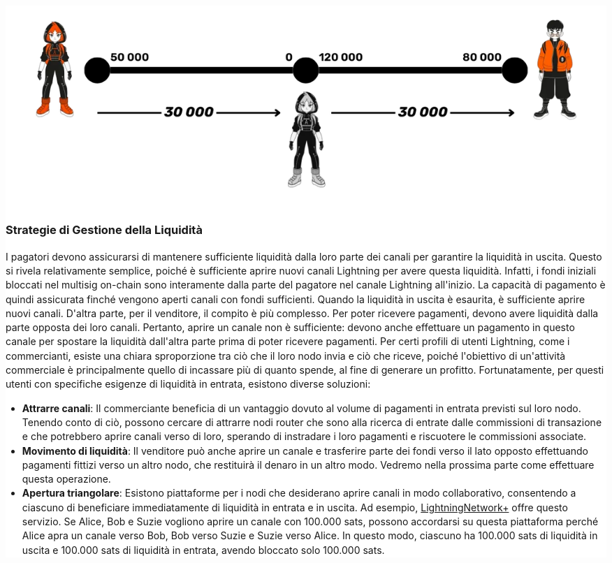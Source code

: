 ![LNP201](assets/en/72.webp)

### Strategie di Gestione della Liquidità

I pagatori devono assicurarsi di mantenere sufficiente liquidità dalla loro parte dei canali per garantire la liquidità in uscita. Questo si rivela relativamente semplice, poiché è sufficiente aprire nuovi canali Lightning per avere questa liquidità. Infatti, i fondi iniziali bloccati nel multisig on-chain sono interamente dalla parte del pagatore nel canale Lightning all'inizio. La capacità di pagamento è quindi assicurata finché vengono aperti canali con fondi sufficienti. Quando la liquidità in uscita è esaurita, è sufficiente aprire nuovi canali.
D'altra parte, per il venditore, il compito è più complesso. Per poter ricevere pagamenti, devono avere liquidità dalla parte opposta dei loro canali. Pertanto, aprire un canale non è sufficiente: devono anche effettuare un pagamento in questo canale per spostare la liquidità dall'altra parte prima di poter ricevere pagamenti. Per certi profili di utenti Lightning, come i commercianti, esiste una chiara sproporzione tra ciò che il loro nodo invia e ciò che riceve, poiché l'obiettivo di un'attività commerciale è principalmente quello di incassare più di quanto spende, al fine di generare un profitto. Fortunatamente, per questi utenti con specifiche esigenze di liquidità in entrata, esistono diverse soluzioni:

- **Attrarre canali**: Il commerciante beneficia di un vantaggio dovuto al volume di pagamenti in entrata previsti sul loro nodo. Tenendo conto di ciò, possono cercare di attrarre nodi router che sono alla ricerca di entrate dalle commissioni di transazione e che potrebbero aprire canali verso di loro, sperando di instradare i loro pagamenti e riscuotere le commissioni associate.
- **Movimento di liquidità**: Il venditore può anche aprire un canale e trasferire parte dei fondi verso il lato opposto effettuando pagamenti fittizi verso un altro nodo, che restituirà il denaro in un altro modo. Vedremo nella prossima parte come effettuare questa operazione.
- **Apertura triangolare**: Esistono piattaforme per i nodi che desiderano aprire canali in modo collaborativo, consentendo a ciascuno di beneficiare immediatamente di liquidità in entrata e in uscita. Ad esempio, [LightningNetwork+](https://lightningnetwork.plus/) offre questo servizio. Se Alice, Bob e Suzie vogliono aprire un canale con 100.000 sats, possono accordarsi su questa piattaforma perché Alice apra un canale verso Bob, Bob verso Suzie e Suzie verso Alice. In questo modo, ciascuno ha 100.000 sats di liquidità in uscita e 100.000 sats di liquidità in entrata, avendo bloccato solo 100.000 sats.
